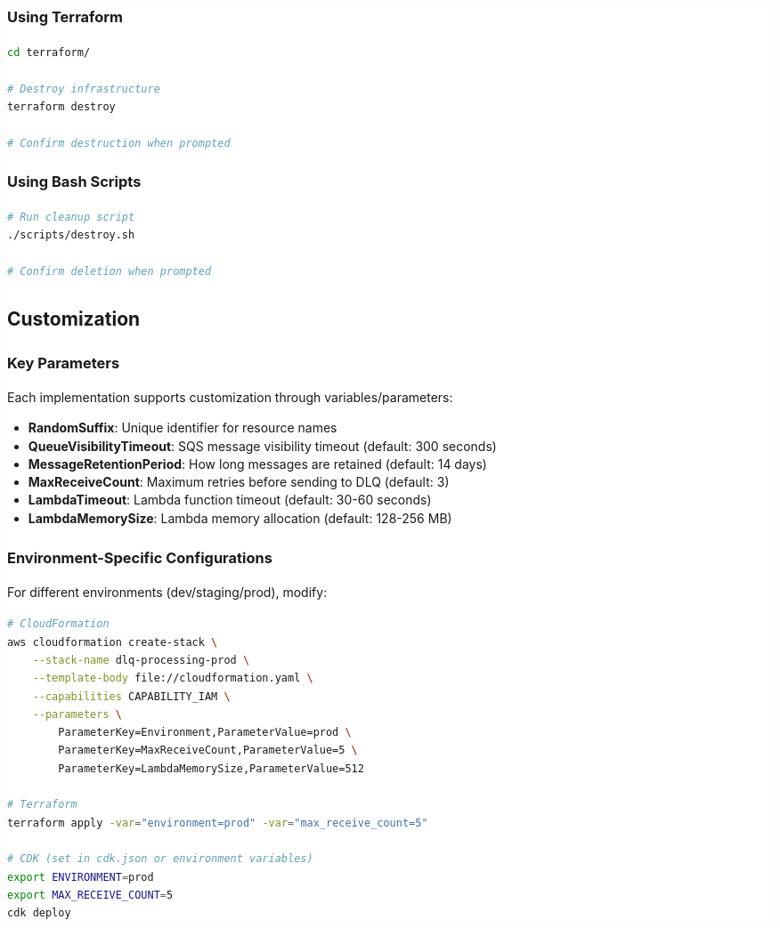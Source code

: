 ### Using Terraform
```bash
cd terraform/

# Destroy infrastructure
terraform destroy

# Confirm destruction when prompted
```

### Using Bash Scripts
```bash
# Run cleanup script
./scripts/destroy.sh

# Confirm deletion when prompted
```

## Customization

### Key Parameters

Each implementation supports customization through variables/parameters:

- **RandomSuffix**: Unique identifier for resource names
- **QueueVisibilityTimeout**: SQS message visibility timeout (default: 300 seconds)
- **MessageRetentionPeriod**: How long messages are retained (default: 14 days)
- **MaxReceiveCount**: Maximum retries before sending to DLQ (default: 3)
- **LambdaTimeout**: Lambda function timeout (default: 30-60 seconds)
- **LambdaMemorySize**: Lambda memory allocation (default: 128-256 MB)

### Environment-Specific Configurations

For different environments (dev/staging/prod), modify:

```bash
# CloudFormation
aws cloudformation create-stack \
    --stack-name dlq-processing-prod \
    --template-body file://cloudformation.yaml \
    --capabilities CAPABILITY_IAM \
    --parameters \
        ParameterKey=Environment,ParameterValue=prod \
        ParameterKey=MaxReceiveCount,ParameterValue=5 \
        ParameterKey=LambdaMemorySize,ParameterValue=512

# Terraform
terraform apply -var="environment=prod" -var="max_receive_count=5"

# CDK (set in cdk.json or environment variables)
export ENVIRONMENT=prod
export MAX_RECEIVE_COUNT=5
cdk deploy
```
